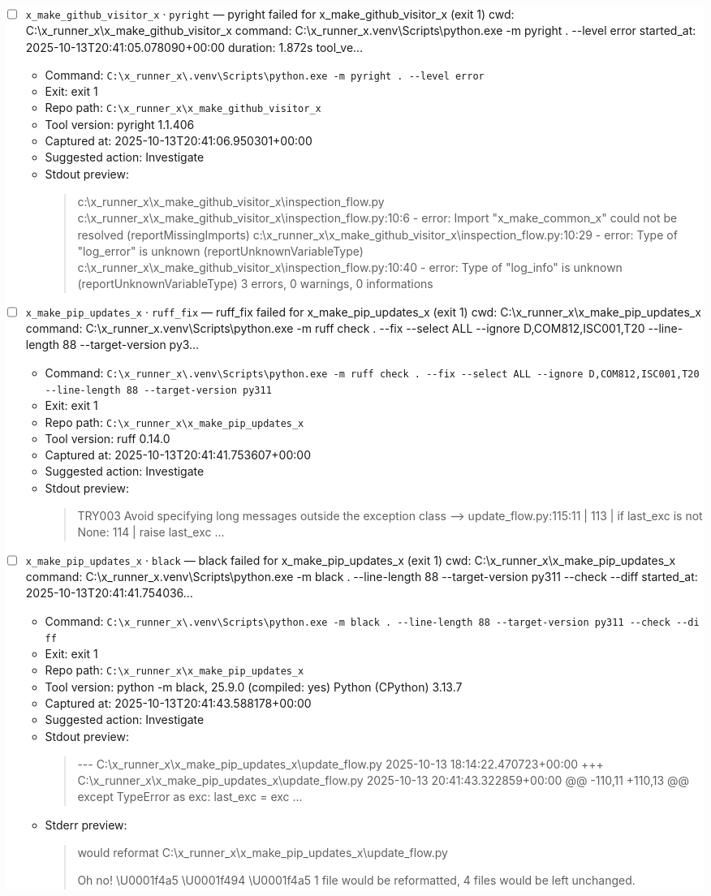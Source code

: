 - [ ] `x_make_github_visitor_x` · `pyright` — pyright failed for x_make_github_visitor_x (exit 1) cwd: C:\x_runner_x\x_make_github_visitor_x command: C:\x_runner_x\.venv\Scripts\python.exe -m pyright . --level error started_at: 2025-10-13T20:41:05.078090+00:00 duration: 1.872s tool_ve…
  - Command: `C:\x_runner_x\.venv\Scripts\python.exe -m pyright . --level error`
  - Exit: exit 1
  - Repo path: `C:\x_runner_x\x_make_github_visitor_x`
  - Tool version: pyright 1.1.406
  - Captured at: 2025-10-13T20:41:06.950301+00:00
  - Suggested action: Investigate
  - Stdout preview:
    > c:\x_runner_x\x_make_github_visitor_x\inspection_flow.py
    >   c:\x_runner_x\x_make_github_visitor_x\inspection_flow.py:10:6 - error: Import "x_make_common_x" could not be resolved (reportMissingImports)
    >   c:\x_runner_x\x_make_github_visitor_x\inspection_flow.py:10:29 - error: Type of "log_error" is unknown (reportUnknownVariableType)
    >   c:\x_runner_x\x_make_github_visitor_x\inspection_flow.py:10:40 - error: Type of "log_info" is unknown (reportUnknownVariableType)
    > 3 errors, 0 warnings, 0 informations

- [ ] `x_make_pip_updates_x` · `ruff_fix` — ruff_fix failed for x_make_pip_updates_x (exit 1) cwd: C:\x_runner_x\x_make_pip_updates_x command: C:\x_runner_x\.venv\Scripts\python.exe -m ruff check . --fix --select ALL --ignore D,COM812,ISC001,T20 --line-length 88 --target-version py3…
  - Command: `C:\x_runner_x\.venv\Scripts\python.exe -m ruff check . --fix --select ALL --ignore D,COM812,ISC001,T20 --line-length 88 --target-version py311`
  - Exit: exit 1
  - Repo path: `C:\x_runner_x\x_make_pip_updates_x`
  - Tool version: ruff 0.14.0
  - Captured at: 2025-10-13T20:41:41.753607+00:00
  - Suggested action: Investigate
  - Stdout preview:
    > TRY003 Avoid specifying long messages outside the exception class
    >    --> update_flow.py:115:11
    >     |
    > 113 |     if last_exc is not None:
    > 114 |         raise last_exc
    > …

- [ ] `x_make_pip_updates_x` · `black` — black failed for x_make_pip_updates_x (exit 1) cwd: C:\x_runner_x\x_make_pip_updates_x command: C:\x_runner_x\.venv\Scripts\python.exe -m black . --line-length 88 --target-version py311 --check --diff started_at: 2025-10-13T20:41:41.754036…
  - Command: `C:\x_runner_x\.venv\Scripts\python.exe -m black . --line-length 88 --target-version py311 --check --diff`
  - Exit: exit 1
  - Repo path: `C:\x_runner_x\x_make_pip_updates_x`
  - Tool version: python -m black, 25.9.0 (compiled: yes)
Python (CPython) 3.13.7
  - Captured at: 2025-10-13T20:41:43.588178+00:00
  - Suggested action: Investigate
  - Stdout preview:
    > --- C:\x_runner_x\x_make_pip_updates_x\update_flow.py	2025-10-13 18:14:22.470723+00:00
    > +++ C:\x_runner_x\x_make_pip_updates_x\update_flow.py	2025-10-13 20:41:43.322859+00:00
    > @@ -110,11 +110,13 @@
    >          except TypeError as exc:
    >              last_exc = exc
    > …
  - Stderr preview:
    > would reformat C:\x_runner_x\x_make_pip_updates_x\update_flow.py
    > 
    > Oh no! \U0001f4a5 \U0001f494 \U0001f4a5
    > 1 file would be reformatted, 4 files would be left unchanged.

